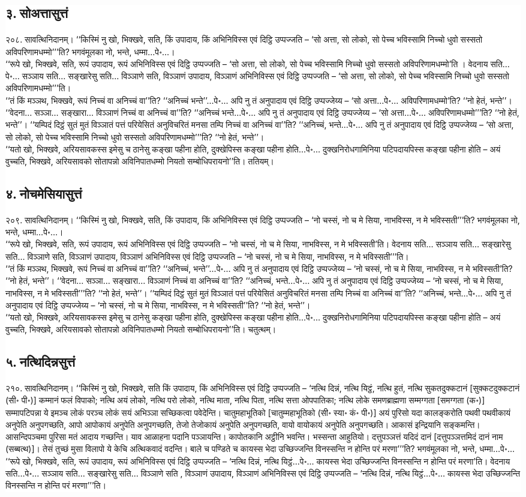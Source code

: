 
## ३. सोअत्तासुत्तं

२०८. सावत्थिनिदानम्। ‘‘किस्मिं नु खो, भिक्खवे, सति, किं उपादाय, किं अभिनिविस्स एवं दिट्ठि उप्पज्जति – ‘सो अत्ता, सो लोको, सो पेच्च भविस्सामि निच्चो धुवो सस्सतो अविपरिणामधम्मो’’’ति? भगवंमूलका नो, भन्ते, धम्मा…पे॰…।  
‘‘रूपे खो, भिक्खवे, सति, रूपं उपादाय, रूपं अभिनिविस्स एवं दिट्ठि उप्पज्जति – ‘सो अत्ता, सो लोको, सो पेच्च भविस्सामि निच्चो धुवो सस्सतो अविपरिणामधम्मो’ति । वेदनाय सति…पे॰… सञ्ञाय सति… सङ्खारेसु सति… विञ्ञाणे सति, विञ्ञाणं उपादाय, विञ्ञाणं अभिनिविस्स एवं दिट्ठि उप्पज्जति – ‘सो अत्ता, सो लोको, सो पेच्च भविस्सामि निच्चो धुवो सस्सतो अविपरिणामधम्मो’’’ति।  
‘‘तं किं मञ्ञथ, भिक्खवे, रूपं निच्चं वा अनिच्चं वा’’ति? ‘‘अनिच्चं भन्ते’’…पे॰… अपि नु तं अनुपादाय एवं दिट्ठि उप्पज्जेय्य – ‘सो अत्ता…पे॰… अविपरिणामधम्मो’ति? ‘‘नो हेतं, भन्ते’’। ‘‘वेदना… सञ्ञा… सङ्खारा… विञ्ञाणं निच्चं वा अनिच्चं वा’’ति? ‘‘अनिच्चं भन्ते…पे॰… अपि नु तं अनुपादाय एवं दिट्ठि उप्पज्जेय्य – ‘सो अत्ता…पे॰… अविपरिणामधम्मो’’’ति? ‘‘नो हेतं, भन्ते’’। ‘‘यम्पिदं दिट्ठं सुतं मुतं विञ्ञातं पत्तं परियेसितं अनुविचरितं मनसा तम्पि निच्चं वा अनिच्चं वा’’ति? ‘‘अनिच्चं, भन्ते…पे॰… अपि नु तं अनुपादाय एवं दिट्ठि उप्पज्जेय्य – ‘सो अत्ता, सो लोको, सो पेच्च भविस्सामि निच्चो धुवो सस्सतो अविपरिणामधम्मो’’’ति? ‘‘नो हेतं, भन्ते’’।  
‘‘यतो खो, भिक्खवे, अरियसावकस्स इमेसु च ठानेसु कङ्खा पहीना होति, दुक्खेपिस्स कङ्खा पहीना होति…पे॰… दुक्खनिरोधगामिनिया पटिपदायपिस्स कङ्खा पहीना होति – अयं वुच्चति, भिक्खवे, अरियसावको सोतापन्नो अविनिपातधम्मो नियतो सम्बोधिपरायनो’’ति। ततियम्।  


## ४. नोचमेसियासुत्तं

२०९. सावत्थिनिदानम्। ‘‘किस्मिं नु खो, भिक्खवे, सति, किं उपादाय, किं अभिनिविस्स एवं दिट्ठि उप्पज्जति – ‘नो चस्सं, नो च मे सिया, नाभविस्स, न मे भविस्सती’’’ति? भगवंमूलका नो, भन्ते, धम्मा…पे॰…।  
‘‘रूपे खो, भिक्खवे, सति, रूपं उपादाय, रूपं अभिनिविस्स एवं दिट्ठि उप्पज्जति – ‘नो चस्सं, नो च मे सिया, नाभविस्स, न मे भविस्सती’ति। वेदनाय सति… सञ्ञाय सति… सङ्खारेसु सति… विञ्ञाणे सति, विञ्ञाणं उपादाय, विञ्ञाणं अभिनिविस्स एवं दिट्ठि उप्पज्जति – ‘नो चस्सं, नो च मे सिया, नाभविस्स, न मे भविस्सती’’’ति।  
‘‘तं किं मञ्ञथ, भिक्खवे, रूपं निच्चं वा अनिच्चं वा’’ति? ‘‘अनिच्चं, भन्ते’’…पे॰… अपि नु तं अनुपादाय एवं दिट्ठि उप्पज्जेय्य – ‘नो चस्सं, नो च मे सिया, नाभविस्स, न मे भविस्सती’ति? ‘‘नो हेतं, भन्ते’’। ‘‘वेदना… सञ्ञा… सङ्खारा… विञ्ञाणं निच्चं वा अनिच्चं वा’’ति? ‘‘अनिच्चं, भन्ते…पे॰… अपि नु तं अनुपादाय एवं दिट्ठि उप्पज्जेय्य – ‘नो चस्सं, नो च मे सिया, नाभविस्स, न मे भविस्सती’’’ति? ‘‘नो हेतं, भन्ते’’। ‘‘यम्पिदं दिट्ठं सुतं मुतं विञ्ञातं पत्तं परियेसितं अनुविचरितं मनसा तम्पि निच्चं वा अनिच्चं वा’’ति? ‘‘अनिच्चं, भन्ते…पे॰… अपि नु तं अनुपादाय एवं दिट्ठि उप्पज्जेय्य – ‘नो चस्सं, नो च मे सिया, नाभविस्स, न मे भविस्सती’’ति? ‘‘नो हेतं, भन्ते’’।  
‘‘यतो खो, भिक्खवे, अरियसावकस्स इमेसु च ठानेसु कङ्खा पहीना होति, दुक्खेपिस्स कङ्खा पहीना होति…पे॰… दुक्खनिरोधगामिनिया पटिपदायपिस्स कङ्खा पहीना होति – अयं वुच्चति, भिक्खवे, अरियसावको सोतापन्नो अविनिपातधम्मो नियतो सम्बोधिपरायनो’’ति। चतुत्थम्।  


## ५. नत्थिदिन्नसुत्तं

२१०. सावत्थिनिदानम्। ‘‘किस्मिं नु खो, भिक्खवे, सति किं उपादाय, किं अभिनिविस्स एवं दिट्ठि उप्पज्जति – ‘नत्थि दिन्नं, नत्थि यिट्ठं, नत्थि हुतं, नत्थि सुकतदुक्कटानं [सुक्कटदुक्कटानं (सी॰ पी॰)] कम्मानं फलं विपाको; नत्थि अयं लोको, नत्थि परो लोको, नत्थि माता, नत्थि पिता, नत्थि सत्ता ओपपातिका; नत्थि लोके समणब्राह्मणा सम्मग्गता [समग्गता (क॰)] सम्मापटिपन्ना ये इमञ्च लोकं परञ्च लोकं सयं अभिञ्ञा सच्छिकत्वा पवेदेन्ति। चातुमहाभूतिको [चातुम्महाभूतिको (सी॰ स्या॰ कं॰ पी॰)] अयं पुरिसो यदा कालङ्करोति पथवी पथवीकायं अनुपेति अनुपगच्छति, आपो आपोकायं अनुपेति अनुपगच्छति, तेजो तेजोकायं अनुपेति अनुपगच्छति, वायो वायोकायं अनुपेति अनुपगच्छति। आकासं इन्द्रियानि सङ्कमन्ति। आसन्दिपञ्चमा पुरिसा मतं आदाय गच्छन्ति। याव आळाहना पदानि पञ्ञायन्ति। कापोतकानि अट्ठीनि भवन्ति। भस्सन्ता आहुतियो। दत्तुपञ्ञत्तं यदिदं दानं [दत्तुपञ्ञत्तमिदं दानं नाम (सब्बत्थ)]। तेसं तुच्छं मुसा विलापो ये केचि अत्थिकवादं वदन्ति। बाले च पण्डिते च कायस्स भेदा उच्छिज्जन्ति विनस्सन्ति न होन्ति परं मरणा’’’ति? भगवंमूलका नो, भन्ते, धम्मा…पे॰… ‘‘रूपे खो, भिक्खवे, सति, रूपं उपादाय, रूपं अभिनिविस्स एवं दिट्ठि उप्पज्जति – ‘नत्थि दिन्नं, नत्थि यिट्ठं…पे॰… कायस्स भेदा उच्छिज्जन्ति विनस्सन्ति न होन्ति परं मरणा’ति। वेदनाय सति…पे॰… सञ्ञाय सति… सङ्खारेसु सति… विञ्ञाणे सति , विञ्ञाणं उपादाय, विञ्ञाणं अभिनिविस्स एवं दिट्ठि उप्पज्जति – ‘नत्थि दिन्नं, नत्थि यिट्ठं…पे॰… कायस्स भेदा उच्छिज्जन्ति विनस्सन्ति न होन्ति परं मरणा’’’ति।  